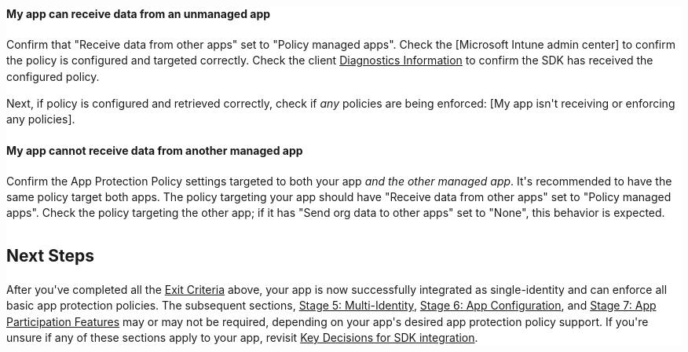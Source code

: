 #### My app can receive data from an unmanaged app

Confirm that "Receive data from other apps" set to "Policy managed apps".
Check the [Microsoft Intune admin center] to confirm the policy is configured and targeted correctly.
Check the client [Diagnostics Information] to confirm the SDK has received the configured policy.

Next, if policy is configured and retrieved correctly, check if *any* policies are being enforced: [My app isn't receiving or enforcing any policies].

#### My app cannot receive data from another managed app

Confirm the App Protection Policy settings targeted to both your app *and the other managed app*.
It's recommended to have the same policy target both apps.
The policy targeting your app should have "Receive data from other apps" set to "Policy managed apps".
Check the policy targeting the other app; if it has "Send org data to other apps" set to "None", this behavior is expected.

## Next Steps

After you've completed all the [Exit Criteria] above, your app is now successfully integrated as single-identity and can enforce all basic app protection policies.
The subsequent sections, [Stage 5: Multi-Identity], [Stage 6: App Configuration], and [Stage 7: App Participation Features] may or may not be required, depending on your app's desired app protection policy support.
If you're unsure if any of these sections apply to your app, revisit [Key Decisions for SDK integration].



[Troubleshooting]:#troubleshooting
[Exit Criteria]:#exit-criteria
[First Policy Application Test]:#first-policy-application-test
[Data Protection Tests]:#data-protection-tests
[Diagnostics Information]:#recommended-diagnostics-information
[My app is not receiving or enforcing any policies]:#my-app-is-not-receiving-or-enforcing-any-policies


[Stage 1: Plan the Integration]:app-sdk-android-phase1.md
[Creating a test Android app protection policy]:app-sdk-android-phase1.md#creating-a-test-android-app-protection-policy
[Key Decisions for SDK integration]:app-sdk-android-phase1.md#key-decisions-for-sdk-integration
[Stage 5: Multi-Identity]:app-sdk-android-phase5.md
[Stage 6: App Configuration]:app-sdk-android-phase6.md
[Stage 7: App Participation Features]:app-sdk-android-phase7.md
[Register for Notifications from the SDK]:app-sdk-android-phase7.md#register-for-notifications-from-the-sdk
[Policy for limiting data transfer between apps and device or cloud storage locations]:app-sdk-android-phase7.md#policy-for-limiting-data-transfer-between-apps-and-device-or-cloud-storage-locations
[Appendix]:app-sdk-android-appendix.md
[Default Enrollment]:app-sdk-android-appendix.md#default-enrollment
[Understanding Company Portal logs]:app-sdk-android-appendix.md#understanding-company-portal-logs
[MDM and MAM enrollment]:app-sdk-android-appendix.md#mdm-and-mam-enrollment
[Quickly testing with changing policy]:app-sdk-android-appendix.md#quickly-testing-with-changing-policy
